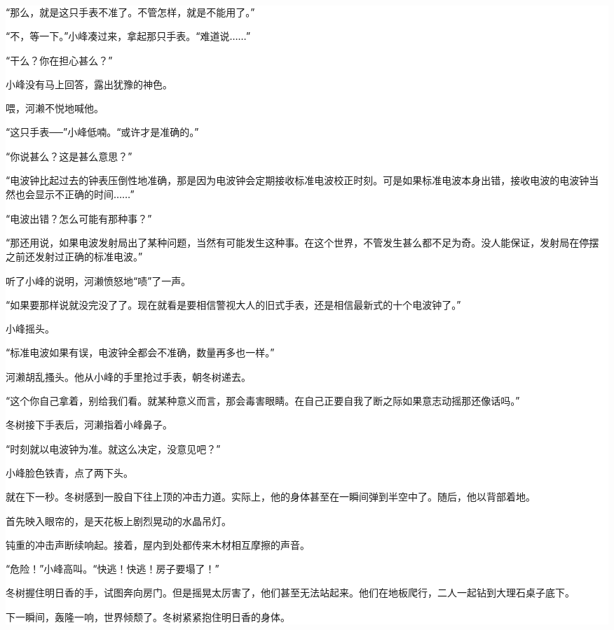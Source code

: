 “那么，就是这只手表不准了。不管怎样，就是不能用了。”

“不，等一下。”小峰凑过来，拿起那只手表。“难道说……”

“干么？你在担心甚么？”

小峰没有马上回答，露出犹豫的神色。

喂，河濑不悦地喊他。

“这只手表──”小峰低喃。“或许才是准确的。”

“你说甚么？这是甚么意思？”

“电波钟比起过去的钟表压倒性地准确，那是因为电波钟会定期接收标准电波校正时刻。可是如果标准电波本身出错，接收电波的电波钟当然也会显示不正确的时间……”

“电波出错？怎么可能有那种事？”

“那还用说，如果电波发射局出了某种问题，当然有可能发生这种事。在这个世界，不管发生甚么都不足为奇。没人能保证，发射局在停摆之前还发射过正确的标准电波。”

听了小峰的说明，河濑愤怒地“啧”了一声。

“如果要那样说就没完没了了。现在就看是要相信警视大人的旧式手表，还是相信最新式的十个电波钟了。”

小峰摇头。

“标准电波如果有误，电波钟全都会不准确，数量再多也一样。”

河濑胡乱搔头。他从小峰的手里抢过手表，朝冬树递去。

“这个你自己拿着，别给我们看。就某种意义而言，那会毒害眼睛。在自己正要自我了断之际如果意志动摇那还像话吗。”

冬树接下手表后，河濑指着小峰鼻子。

“时刻就以电波钟为准。就这么决定，没意见吧？”

小峰脸色铁青，点了两下头。

就在下一秒。冬树感到一股自下往上顶的冲击力道。实际上，他的身体甚至在一瞬间弹到半空中了。随后，他以背部着地。

首先映入眼帘的，是天花板上剧烈晃动的水晶吊灯。

钝重的冲击声断续响起。接着，屋内到处都传来木材相互摩擦的声音。

“危险！”小峰高叫。“快逃！快逃！房子要塌了！”

冬树握住明日香的手，试图奔向房门。但是摇晃太厉害了，他们甚至无法站起来。他们在地板爬行，二人一起钻到大理石桌子底下。

下一瞬间，轰隆一响，世界倾颓了。冬树紧紧抱住明日香的身体。